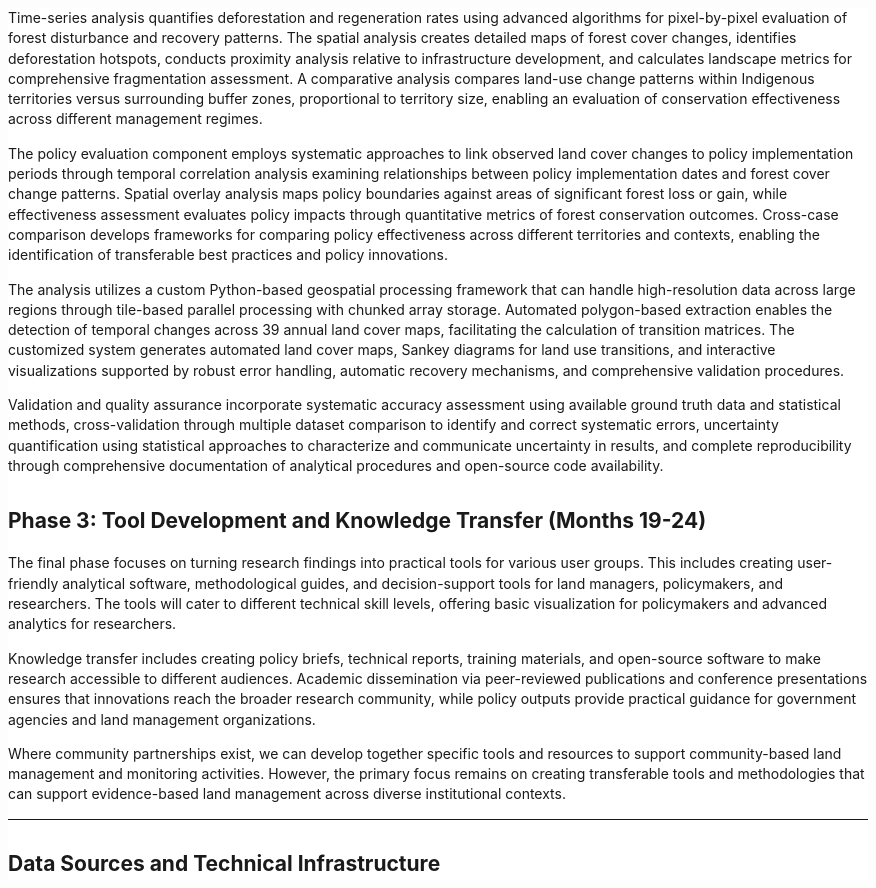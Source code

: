Time-series analysis quantifies deforestation and regeneration rates using advanced algorithms for pixel-by-pixel evaluation of forest disturbance and recovery patterns. The spatial analysis creates detailed maps of forest cover changes, identifies deforestation hotspots, conducts proximity analysis relative to infrastructure development, and calculates landscape metrics for comprehensive fragmentation assessment. A comparative analysis compares land-use change patterns within Indigenous territories versus surrounding buffer zones, proportional to territory size, enabling an evaluation of conservation effectiveness across different management regimes.

The policy evaluation component employs systematic approaches to link observed land cover changes to policy implementation periods through temporal correlation analysis examining relationships between policy implementation dates and forest cover change patterns. Spatial overlay analysis maps policy boundaries against areas of significant forest loss or gain, while effectiveness assessment evaluates policy impacts through quantitative metrics of forest conservation outcomes. Cross-case comparison develops frameworks for comparing policy effectiveness across different territories and contexts, enabling the identification of transferable best practices and policy innovations.

The analysis utilizes a custom Python-based geospatial processing framework that can handle high-resolution data across large regions through tile-based parallel processing with chunked array storage. Automated polygon-based extraction enables the detection of temporal changes across 39 annual land cover maps, facilitating the calculation of transition matrices. The  customized system generates automated land cover maps, Sankey diagrams for land use transitions, and interactive visualizations supported by robust error handling, automatic recovery mechanisms, and comprehensive validation procedures.

Validation and quality assurance incorporate systematic accuracy assessment using available ground truth data and statistical methods, cross-validation through multiple dataset comparison to identify and correct systematic errors, uncertainty quantification using statistical approaches to characterize and communicate uncertainty in results, and complete reproducibility through comprehensive documentation of analytical procedures and open-source code availability.

## Phase 3: Tool Development and Knowledge Transfer (Months 19-24)

The final phase focuses on turning research findings into practical tools for various user groups. This includes creating user-friendly analytical software, methodological guides, and decision-support tools for land managers, policymakers, and researchers. The tools will cater to different technical skill levels, offering basic visualization for policymakers and advanced analytics for researchers.

Knowledge transfer includes creating policy briefs, technical reports, training materials, and open-source software to make research accessible to different audiences. Academic dissemination via peer-reviewed publications and conference presentations ensures that innovations reach the broader research community, while policy outputs provide practical guidance for government agencies and land management organizations.

Where community partnerships exist, we can develop together specific tools and resources to support community-based land management and monitoring activities. However, the primary focus remains on creating transferable tools and methodologies that can support evidence-based land management across diverse institutional contexts.

---

## Data Sources and Technical Infrastructure
